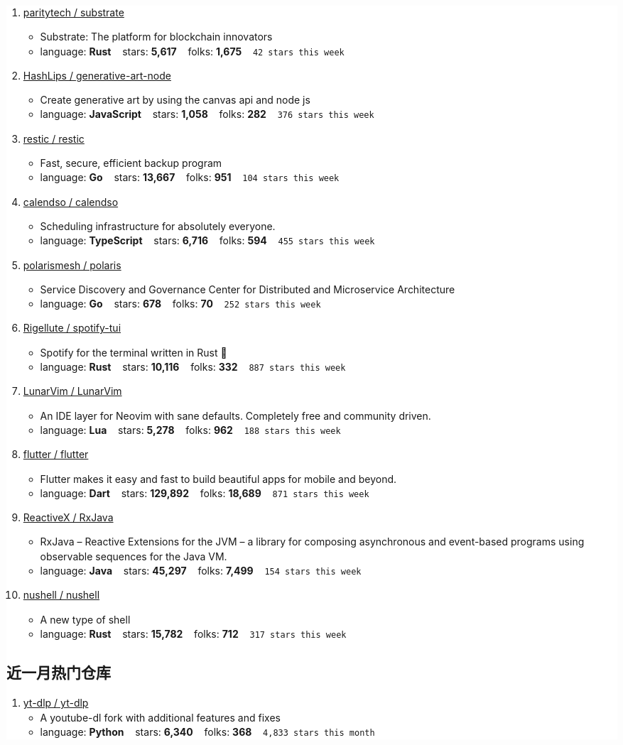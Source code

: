 1. [paritytech / substrate](https://github.com/paritytech/substrate)
    - Substrate: The platform for blockchain innovators
    - language: **Rust** &nbsp;&nbsp; stars: **5,617** &nbsp;&nbsp; folks: **1,675**  &nbsp;&nbsp; `42 stars this week`

1. [HashLips / generative-art-node](https://github.com/HashLips/generative-art-node)
    - Create generative art by using the canvas api and node js
    - language: **JavaScript** &nbsp;&nbsp; stars: **1,058** &nbsp;&nbsp; folks: **282**  &nbsp;&nbsp; `376 stars this week`

1. [restic / restic](https://github.com/restic/restic)
    - Fast, secure, efficient backup program
    - language: **Go** &nbsp;&nbsp; stars: **13,667** &nbsp;&nbsp; folks: **951**  &nbsp;&nbsp; `104 stars this week`

1. [calendso / calendso](https://github.com/calendso/calendso)
    - Scheduling infrastructure for absolutely everyone.
    - language: **TypeScript** &nbsp;&nbsp; stars: **6,716** &nbsp;&nbsp; folks: **594**  &nbsp;&nbsp; `455 stars this week`

1. [polarismesh / polaris](https://github.com/polarismesh/polaris)
    - Service Discovery and Governance Center for Distributed and Microservice Architecture
    - language: **Go** &nbsp;&nbsp; stars: **678** &nbsp;&nbsp; folks: **70**  &nbsp;&nbsp; `252 stars this week`

1. [Rigellute / spotify-tui](https://github.com/Rigellute/spotify-tui)
    - Spotify for the terminal written in Rust 🚀
    - language: **Rust** &nbsp;&nbsp; stars: **10,116** &nbsp;&nbsp; folks: **332**  &nbsp;&nbsp; `887 stars this week`

1. [LunarVim / LunarVim](https://github.com/LunarVim/LunarVim)
    - An IDE layer for Neovim with sane defaults. Completely free and community driven.
    - language: **Lua** &nbsp;&nbsp; stars: **5,278** &nbsp;&nbsp; folks: **962**  &nbsp;&nbsp; `188 stars this week`

1. [flutter / flutter](https://github.com/flutter/flutter)
    - Flutter makes it easy and fast to build beautiful apps for mobile and beyond.
    - language: **Dart** &nbsp;&nbsp; stars: **129,892** &nbsp;&nbsp; folks: **18,689**  &nbsp;&nbsp; `871 stars this week`

1. [ReactiveX / RxJava](https://github.com/ReactiveX/RxJava)
    - RxJava – Reactive Extensions for the JVM – a library for composing asynchronous and event-based programs using observable sequences for the Java VM.
    - language: **Java** &nbsp;&nbsp; stars: **45,297** &nbsp;&nbsp; folks: **7,499**  &nbsp;&nbsp; `154 stars this week`

1. [nushell / nushell](https://github.com/nushell/nushell)
    - A new type of shell
    - language: **Rust** &nbsp;&nbsp; stars: **15,782** &nbsp;&nbsp; folks: **712**  &nbsp;&nbsp; `317 stars this week`


## 近一月热门仓库

1. [yt-dlp / yt-dlp](https://github.com/yt-dlp/yt-dlp)
    - A youtube-dl fork with additional features and fixes
    - language: **Python** &nbsp;&nbsp; stars: **6,340** &nbsp;&nbsp; folks: **368**  &nbsp;&nbsp; `4,833 stars this month`
